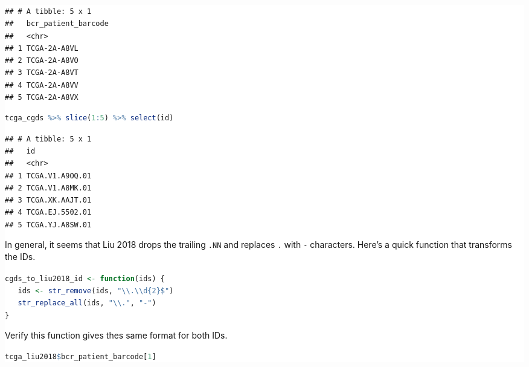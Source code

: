     ## # A tibble: 5 x 1
    ##   bcr_patient_barcode
    ##   <chr>              
    ## 1 TCGA-2A-A8VL       
    ## 2 TCGA-2A-A8VO       
    ## 3 TCGA-2A-A8VT       
    ## 4 TCGA-2A-A8VV       
    ## 5 TCGA-2A-A8VX

``` r
tcga_cgds %>% slice(1:5) %>% select(id)
```

    ## # A tibble: 5 x 1
    ##   id             
    ##   <chr>          
    ## 1 TCGA.V1.A9OQ.01
    ## 2 TCGA.V1.A8MK.01
    ## 3 TCGA.XK.AAJT.01
    ## 4 TCGA.EJ.5502.01
    ## 5 TCGA.YJ.A8SW.01

In general, it seems that Liu 2018 drops the trailing `.NN` and replaces
`.` with `-` characters. Here’s a quick function that transforms the
IDs.

``` r
cgds_to_liu2018_id <- function(ids) {
   ids <- str_remove(ids, "\\.\\d{2}$")
   str_replace_all(ids, "\\.", "-")
}
```

Verify this function gives thes same format for both IDs.

``` r
tcga_liu2018$bcr_patient_barcode[1]
```

